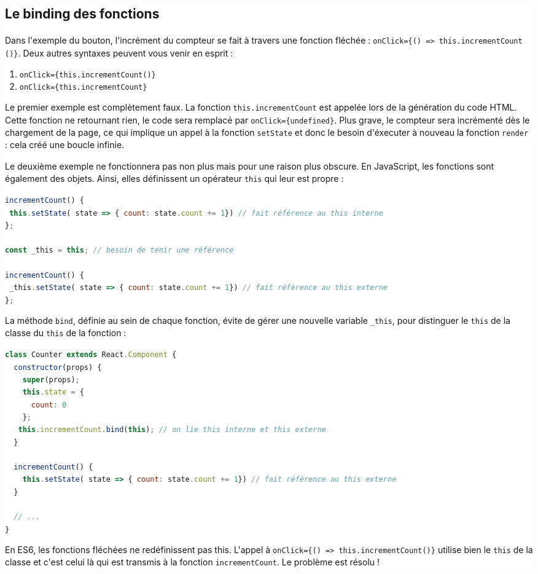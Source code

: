 ## Le binding des fonctions

Dans l'exemple du bouton, l'incrément du compteur se fait à travers une fonction fléchée : `onClick={() => this.incrementCount()}`. Deux autres syntaxes peuvent vous venir en esprit :

1. `onClick={this.incrementCount()}`
2. `onClick={this.incrementCount}`

Le premier exemple est complètement faux. La fonction `this.incrementCount` est appelée lors de la génération du code HTML. Cette fonction ne retournant rien, le code sera remplacé par `onClick={undefined}`.
Plus grave, le compteur sera incrémenté dès le chargement de la page, ce qui implique un appel à la fonction `setState` et donc le besoin d'éxecuter à nouveau la fonction `render` : cela créé une boucle infinie. 

Le deuxième exemple ne fonctionnera pas non plus mais pour une raison plus obscure. En JavaScript, les fonctions sont également des objets. Ainsi, elles définissent un opérateur `this` qui leur est propre : 

```js
incrementCount() {
 this.setState( state => { count: state.count += 1}) // fait référence au this interne
};

const _this = this; // besoin de tenir une référence

incrementCount() {
 _this.setState( state => { count: state.count += 1}) // fait référence au this externe
};

```

La méthode `bind`, définie au sein de chaque fonction, évite de gérer une nouvelle variable `_this`, pour distinguer le `this` de la classe du `this` de la fonction :

```jsx
class Counter extends React.Component {
  constructor(props) {
    super(props);
    this.state = {
      count: 0
    };
   this.incrementCount.bind(this); // on lie this interne et this externe
  }

  incrementCount() {
    this.setState( state => { count: state.count += 1}) // fait référence au this externe
  }

  // ...
}
```

En ES6, les fonctions fléchées ne redéfinissent pas this. L'appel à `onClick={() => this.incrementCount()}` utilise bien le `this` de la classe et c'est celui là qui est transmis à la fonction `incrementCount`. Le problème est résolu !

